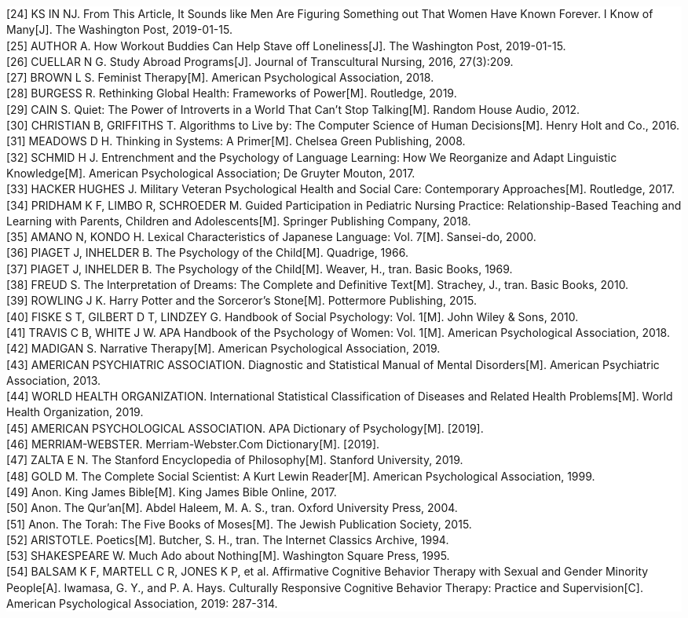   <div class="csl-entry">[24]	KS IN NJ. From This Article, It Sounds like Men Are Figuring Something out That Women Have Known Forever. I Know of Many[J]. The Washington Post, 2019-01-15.</div>
  <div class="csl-entry">[25]	AUTHOR A. How Workout Buddies Can Help Stave off Loneliness[J]. The Washington Post, 2019-01-15.</div>
  <div class="csl-entry">[26]	CUELLAR N G. Study Abroad Programs[J]. Journal of Transcultural Nursing, 2016, 27(3):209.</div>
  <div class="csl-entry">[27]	BROWN L S. Feminist Therapy[M]. American Psychological Association, 2018.</div>
  <div class="csl-entry">[28]	BURGESS R. Rethinking Global Health: Frameworks of Power[M]. Routledge, 2019.</div>
  <div class="csl-entry">[29]	CAIN S. Quiet: The Power of Introverts in a World That Can’t Stop Talking[M]. Random House Audio, 2012.</div>
  <div class="csl-entry">[30]	CHRISTIAN B, GRIFFITHS T. Algorithms to Live by: The Computer Science of Human Decisions[M]. Henry Holt and Co., 2016.</div>
  <div class="csl-entry">[31]	MEADOWS D H. Thinking in Systems: A Primer[M]. Chelsea Green Publishing, 2008.</div>
  <div class="csl-entry">[32]	SCHMID H J. Entrenchment and the Psychology of Language Learning: How We Reorganize and Adapt Linguistic Knowledge[M]. American Psychological Association; De Gruyter Mouton, 2017.</div>
  <div class="csl-entry">[33]	HACKER HUGHES J. Military Veteran Psychological Health and Social Care: Contemporary Approaches[M]. Routledge, 2017.</div>
  <div class="csl-entry">[34]	PRIDHAM K F, LIMBO R, SCHROEDER M. Guided Participation in Pediatric Nursing Practice: Relationship-Based Teaching and Learning with Parents, Children and Adolescents[M]. Springer Publishing Company, 2018.</div>
  <div class="csl-entry">[35]	AMANO N, KONDO H. Lexical Characteristics of Japanese Language: Vol. 7[M]. Sansei-do, 2000.</div>
  <div class="csl-entry">[36]	PIAGET J, INHELDER B. The Psychology of the Child[M]. Quadrige, 1966.</div>
  <div class="csl-entry">[37]	PIAGET J, INHELDER B. The Psychology of the Child[M]. Weaver, H., tran. Basic Books, 1969.</div>
  <div class="csl-entry">[38]	FREUD S. The Interpretation of Dreams: The Complete and Definitive Text[M]. Strachey, J., tran. Basic Books, 2010.</div>
  <div class="csl-entry">[39]	ROWLING J K. Harry Potter and the Sorceror’s Stone[M]. Pottermore Publishing, 2015.</div>
  <div class="csl-entry">[40]	FISKE S T, GILBERT D T, LINDZEY G. Handbook of Social Psychology: Vol. 1[M]. John Wiley &#38; Sons, 2010.</div>
  <div class="csl-entry">[41]	TRAVIS C B, WHITE J W. APA Handbook of the Psychology of Women: Vol. 1[M]. American Psychological Association, 2018.</div>
  <div class="csl-entry">[42]	MADIGAN S. Narrative Therapy[M]. American Psychological Association, 2019.</div>
  <div class="csl-entry">[43]	AMERICAN PSYCHIATRIC ASSOCIATION. Diagnostic and Statistical Manual of Mental Disorders[M]. American Psychiatric Association, 2013.</div>
  <div class="csl-entry">[44]	WORLD HEALTH ORGANIZATION. International Statistical Classification of Diseases and Related Health Problems[M]. World Health Organization, 2019.</div>
  <div class="csl-entry">[45]	AMERICAN PSYCHOLOGICAL ASSOCIATION. APA Dictionary of Psychology[M]. [2019].</div>
  <div class="csl-entry">[46]	MERRIAM-WEBSTER. Merriam-Webster.Com Dictionary[M]. [2019].</div>
  <div class="csl-entry">[47]	ZALTA E N. The Stanford Encyclopedia of Philosophy[M]. Stanford University, 2019.</div>
  <div class="csl-entry">[48]	GOLD M. The Complete Social Scientist: A Kurt Lewin Reader[M]. American Psychological Association, 1999.</div>
  <div class="csl-entry">[49]	Anon. King James Bible[M]. King James Bible Online, 2017.</div>
  <div class="csl-entry">[50]	Anon. The Qur’an[M]. Abdel Haleem, M. A. S., tran. Oxford University Press, 2004.</div>
  <div class="csl-entry">[51]	Anon. The Torah: The Five Books of Moses[M]. The Jewish Publication Society, 2015.</div>
  <div class="csl-entry">[52]	ARISTOTLE. Poetics[M]. Butcher, S. H., tran. The Internet Classics Archive, 1994.</div>
  <div class="csl-entry">[53]	SHAKESPEARE W. Much Ado about Nothing[M]. Washington Square Press, 1995.</div>
  <div class="csl-entry">[54]	BALSAM K F, MARTELL C R, JONES K P, et al. Affirmative Cognitive Behavior Therapy with Sexual and Gender Minority People[A]. Iwamasa, G. Y., and P. A. Hays. Culturally Responsive Cognitive Behavior Therapy: Practice and Supervision[C]. American Psychological Association, 2019: 287-314.</div>